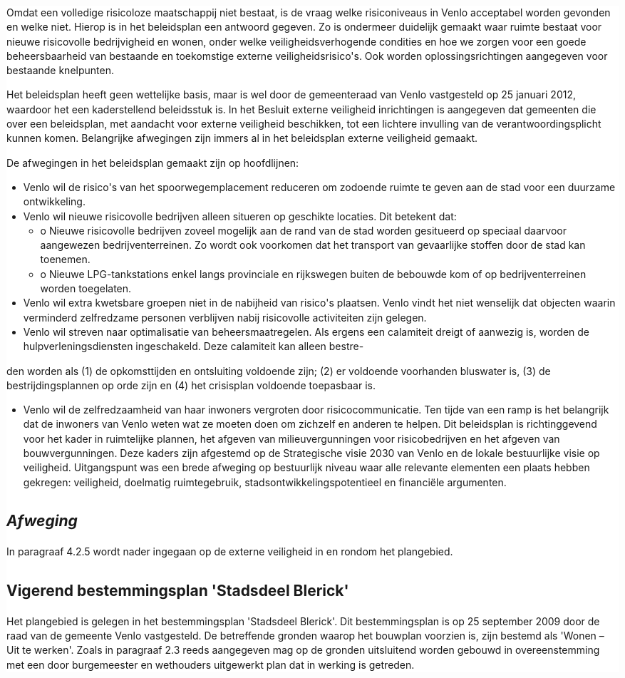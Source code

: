 Omdat een volledige risicoloze maatschappij niet bestaat, is de vraag welke risiconiveaus in Venlo acceptabel worden gevonden en welke niet. Hierop is in het beleidsplan een antwoord gegeven. Zo is ondermeer duidelijk gemaakt waar ruimte bestaat voor nieuwe risicovolle bedrijvigheid en wonen, onder welke veiligheidsverhogende condities en hoe we zorgen voor een goede beheersbaarheid van bestaande en toekomstige externe veiligheidsrisico's. Ook worden oplossingsrichtingen aangegeven voor bestaande knelpunten.

Het beleidsplan heeft geen wettelijke basis, maar is wel door de gemeenteraad van Venlo vastgesteld op 25 januari 2012, waardoor het een kaderstellend beleidsstuk is. In het Besluit externe veiligheid inrichtingen is aangegeven dat gemeenten die over een beleidsplan, met aandacht voor externe veiligheid beschikken, tot een lichtere invulling van de verantwoordingsplicht kunnen komen. Belangrijke afwegingen zijn immers al in het beleidsplan externe veiligheid gemaakt.

De afwegingen in het beleidsplan gemaakt zijn op hoofdlijnen:

- Venlo wil de risico's van het spoorwegemplacement reduceren om zodoende ruimte te geven aan de stad voor een duurzame ontwikkeling.
- Venlo wil nieuwe risicovolle bedrijven alleen situeren op geschikte locaties. Dit betekent dat:
	- o Nieuwe risicovolle bedrijven zoveel mogelijk aan de rand van de stad worden gesitueerd op speciaal daarvoor aangewezen bedrijventerreinen. Zo wordt ook voorkomen dat het transport van gevaarlijke stoffen door de stad kan toenemen.
	- o Nieuwe LPG-tankstations enkel langs provinciale en rijkswegen buiten de bebouwde kom of op bedrijventerreinen worden toegelaten.
- Venlo wil extra kwetsbare groepen niet in de nabijheid van risico's plaatsen. Venlo vindt het niet wenselijk dat objecten waarin verminderd zelfredzame personen verblijven nabij risicovolle activiteiten zijn gelegen.
- Venlo wil streven naar optimalisatie van beheersmaatregelen. Als ergens een calamiteit dreigt of aanwezig is, worden de hulpverleningsdiensten ingeschakeld. Deze calamiteit kan alleen bestre-

den worden als (1) de opkomsttijden en ontsluiting voldoende zijn; (2) er voldoende voorhanden bluswater is, (3) de bestrijdingsplannen op orde zijn en (4) het crisisplan voldoende toepasbaar is.

- Venlo wil de zelfredzaamheid van haar inwoners vergroten door risicocommunicatie. Ten tijde van een ramp is het belangrijk dat de inwoners van Venlo weten wat ze moeten doen om zichzelf en anderen te helpen.
Dit beleidsplan is richtinggevend voor het kader in ruimtelijke plannen, het afgeven van milieuvergunningen voor risicobedrijven en het afgeven van bouwvergunningen. Deze kaders zijn afgestemd op de Strategische visie 2030 van Venlo en de lokale bestuurlijke visie op veiligheid. Uitgangspunt was een brede afweging op bestuurlijk niveau waar alle relevante elementen een plaats hebben gekregen: veiligheid, doelmatig ruimtegebruik, stadsontwikkelingspotentieel en financiële argumenten.

## *Afweging*

In paragraaf 4.2.5 wordt nader ingegaan op de externe veiligheid in en rondom het plangebied.

## **Vigerend bestemmingsplan 'Stadsdeel Blerick'**

Het plangebied is gelegen in het bestemmingsplan 'Stadsdeel Blerick'. Dit bestemmingsplan is op 25 september 2009 door de raad van de gemeente Venlo vastgesteld. De betreffende gronden waarop het bouwplan voorzien is, zijn bestemd als 'Wonen – Uit te werken'. Zoals in paragraaf 2.3 reeds aangegeven mag op de gronden uitsluitend worden gebouwd in overeenstemming met een door burgemeester en wethouders uitgewerkt plan dat in werking is getreden.
